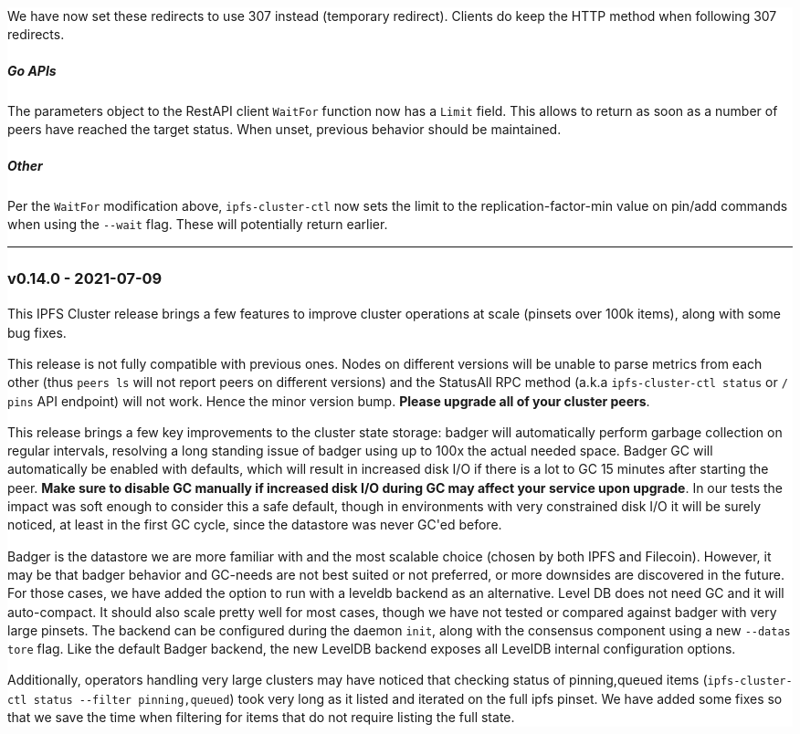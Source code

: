 We have now set these redirects to use 307 instead (temporary
redirect). Clients do keep the HTTP method when following 307 redirects.

##### Go APIs

The parameters object to the RestAPI client `WaitFor` function now has a
`Limit` field. This allows to return as soon as a number of peers have reached
the target status. When unset, previous behavior should be maintained.

##### Other

Per the `WaitFor` modification above, `ipfs-cluster-ctl` now sets the limit to
the replication-factor-min value on pin/add commands when using the `--wait`
flag. These will potentially return earlier.

---

### v0.14.0 - 2021-07-09

This IPFS Cluster release brings a few features to improve cluster operations
at scale (pinsets over 100k items), along with some bug fixes.

This release is not fully compatible with previous ones. Nodes on different
versions will be unable to parse metrics from each other (thus `peers ls`
will not report peers on different versions) and the StatusAll RPC method
(a.k.a `ipfs-cluster-ctl status` or `/pins` API endpoint) will not work. Hence
the minor version bump. **Please upgrade all of your cluster peers**.

This release brings a few key improvements to the cluster state storage:
badger will automatically perform garbage collection on regular intervals,
resolving a long standing issue of badger using up to 100x the actual needed
space. Badger GC will automatically be enabled with defaults, which will
result in increased disk I/O if there is a lot to GC 15 minutes after starting
the peer. **Make sure to disable GC manually if increased disk I/O during GC
may affect your service upon upgrade**. In our tests the impact was soft
enough to consider this a safe default, though in environments with very
constrained disk I/O it will be surely noticed, at least in the first GC
cycle, since the datastore was never GC'ed before.

Badger is the datastore we are more familiar with and the most scalable choice
(chosen by both IPFS and Filecoin). However, it may be that badger behavior
and GC-needs are not best suited or not preferred, or more downsides are
discovered in the future. For those cases, we have added the option to run
with a leveldb backend as an alternative. Level DB does not need GC and it
will auto-compact. It should also scale pretty well for most cases, though we
have not tested or compared against badger with very large pinsets. The
backend can be configured during the daemon `init`, along with the consensus
component using a new `--datastore` flag. Like the default Badger backend, the
new LevelDB backend exposes all LevelDB internal configuration options.

Additionally, operators handling very large clusters may have noticed that
checking status of pinning,queued items (`ipfs-cluster-ctl status --filter
pinning,queued`) took very long as it listed and iterated on the full ipfs
pinset. We have added some fixes so that we save the time when filtering for
items that do not require listing the full state.
